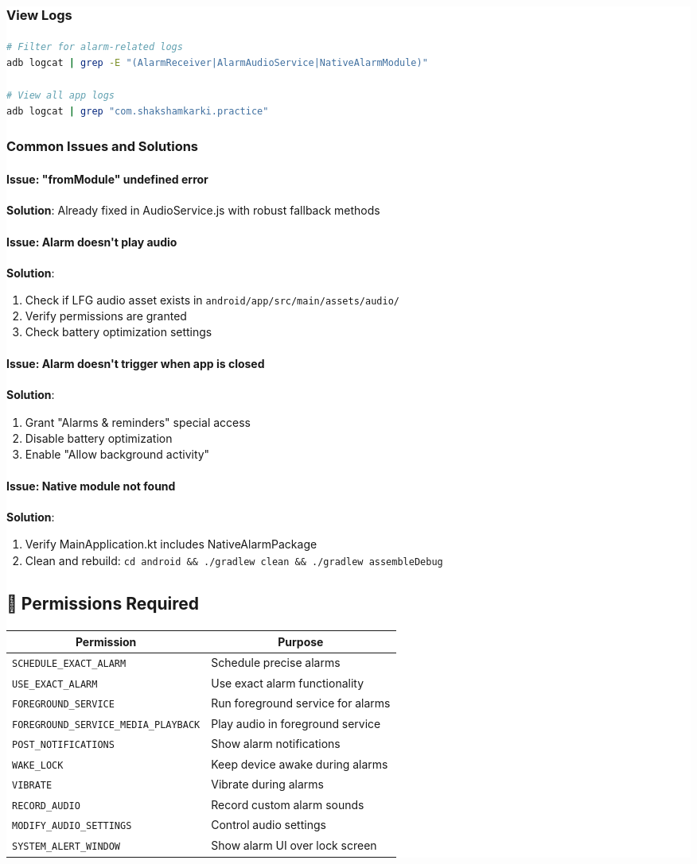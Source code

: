 ### View Logs
```bash
# Filter for alarm-related logs
adb logcat | grep -E "(AlarmReceiver|AlarmAudioService|NativeAlarmModule)"

# View all app logs
adb logcat | grep "com.shakshamkarki.practice"
```

### Common Issues and Solutions

#### Issue: "fromModule" undefined error
**Solution**: Already fixed in AudioService.js with robust fallback methods

#### Issue: Alarm doesn't play audio
**Solution**: 
1. Check if LFG audio asset exists in `android/app/src/main/assets/audio/`
2. Verify permissions are granted
3. Check battery optimization settings

#### Issue: Alarm doesn't trigger when app is closed
**Solution**:
1. Grant "Alarms & reminders" special access
2. Disable battery optimization
3. Enable "Allow background activity"

#### Issue: Native module not found
**Solution**:
1. Verify MainApplication.kt includes NativeAlarmPackage
2. Clean and rebuild: `cd android && ./gradlew clean && ./gradlew assembleDebug`

## 📱 Permissions Required

| Permission | Purpose |
|------------|---------|
| `SCHEDULE_EXACT_ALARM` | Schedule precise alarms |
| `USE_EXACT_ALARM` | Use exact alarm functionality |
| `FOREGROUND_SERVICE` | Run foreground service for alarms |
| `FOREGROUND_SERVICE_MEDIA_PLAYBACK` | Play audio in foreground service |
| `POST_NOTIFICATIONS` | Show alarm notifications |
| `WAKE_LOCK` | Keep device awake during alarms |
| `VIBRATE` | Vibrate during alarms |
| `RECORD_AUDIO` | Record custom alarm sounds |
| `MODIFY_AUDIO_SETTINGS` | Control audio settings |
| `SYSTEM_ALERT_WINDOW` | Show alarm UI over lock screen |
